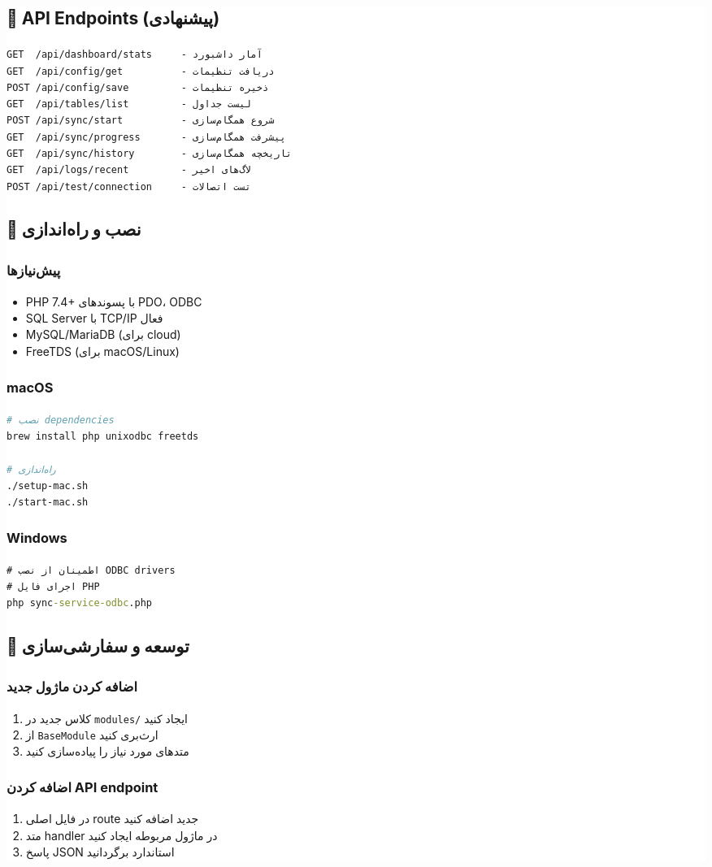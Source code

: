 ## 📡 API Endpoints (پیشنهادی)

```
GET  /api/dashboard/stats     - آمار داشبورد
GET  /api/config/get          - دریافت تنظیمات
POST /api/config/save         - ذخیره تنظیمات
GET  /api/tables/list         - لیست جداول
POST /api/sync/start          - شروع همگام‌سازی
GET  /api/sync/progress       - پیشرفت همگام‌سازی
GET  /api/sync/history        - تاریخچه همگام‌سازی
GET  /api/logs/recent         - لاگ‌های اخیر
POST /api/test/connection     - تست اتصالات
```

## 🚀 نصب و راه‌اندازی

### پیش‌نیازها
- PHP 7.4+ با پسوندهای PDO، ODBC
- SQL Server با TCP/IP فعال
- MySQL/MariaDB (برای cloud)
- FreeTDS (برای macOS/Linux)

### macOS
```bash
# نصب dependencies
brew install php unixodbc freetds

# راه‌اندازی
./setup-mac.sh
./start-mac.sh
```

### Windows
```cmd
# اطمینان از نصب ODBC drivers
# اجرای فایل PHP
php sync-service-odbc.php
```

## 🔧 توسعه و سفارشی‌سازی

### اضافه کردن ماژول جدید
1. کلاس جدید در `modules/` ایجاد کنید
2. از `BaseModule` ارث‌بری کنید
3. متدهای مورد نیاز را پیاده‌سازی کنید

### اضافه کردن API endpoint
1. در فایل اصلی route جدید اضافه کنید
2. متد handler در ماژول مربوطه ایجاد کنید
3. پاسخ JSON استاندارد برگردانید
